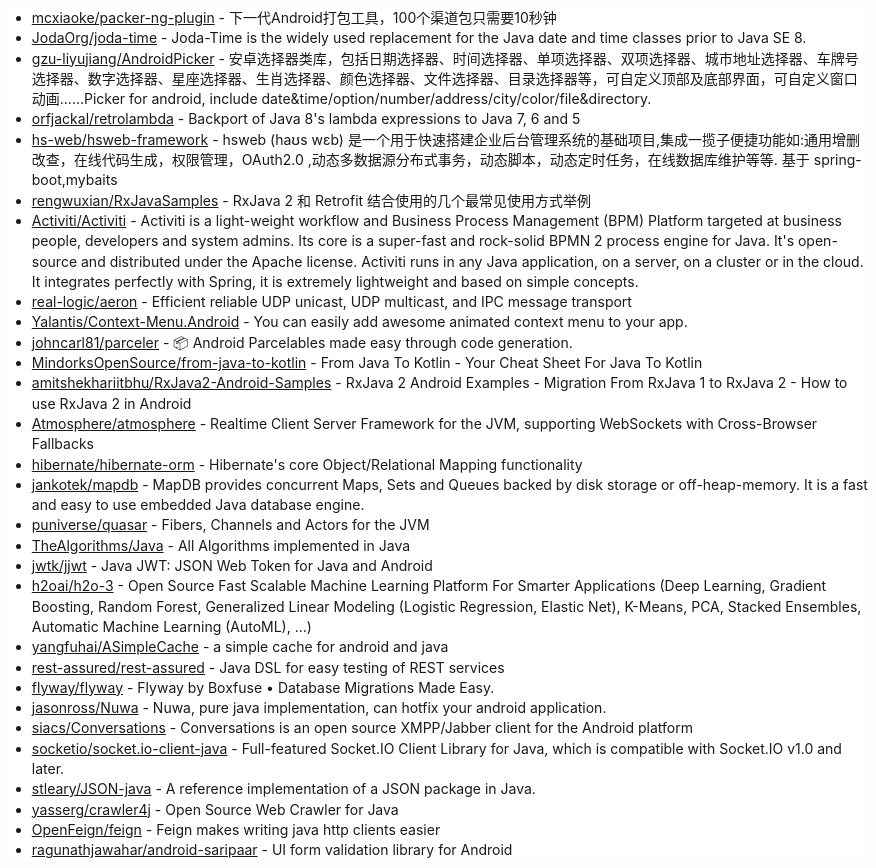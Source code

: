 * [mcxiaoke/packer-ng-plugin](https://github.com/mcxiaoke/packer-ng-plugin) - 下一代Android打包工具，100个渠道包只需要10秒钟
* [JodaOrg/joda-time](https://github.com/JodaOrg/joda-time) - Joda-Time is the widely used replacement for the Java date and time classes prior to Java SE 8.
* [gzu-liyujiang/AndroidPicker](https://github.com/gzu-liyujiang/AndroidPicker) -  安卓选择器类库，包括日期选择器、时间选择器、单项选择器、双项选择器、城市地址选择器、车牌号选择器、数字选择器、星座选择器、生肖选择器、颜色选择器、文件选择器、目录选择器等，可自定义顶部及底部界面，可自定义窗口动画……Picker for android, include date&time/option/number/address/city/color/file&directory.
* [orfjackal/retrolambda](https://github.com/orfjackal/retrolambda) - Backport of Java 8's lambda expressions to Java 7, 6 and 5
* [hs-web/hsweb-framework](https://github.com/hs-web/hsweb-framework) - hsweb (haʊs wɛb) 是一个用于快速搭建企业后台管理系统的基础项目,集成一揽子便捷功能如:通用增删改查，在线代码生成，权限管理，OAuth2.0 ,动态多数据源分布式事务，动态脚本，动态定时任务，在线数据库维护等等. 基于 spring-boot,mybaits
* [rengwuxian/RxJavaSamples](https://github.com/rengwuxian/RxJavaSamples) - RxJava 2 和 Retrofit 结合使用的几个最常见使用方式举例
* [Activiti/Activiti](https://github.com/Activiti/Activiti) - Activiti is a light-weight workflow and Business Process Management (BPM) Platform targeted at business people, developers and system admins. Its core is a super-fast and rock-solid BPMN 2 process engine for Java. It's open-source and distributed under the Apache license. Activiti runs in any Java application, on a server, on a cluster or in the cloud. It integrates perfectly with Spring, it is extremely lightweight and based on simple concepts.
* [real-logic/aeron](https://github.com/real-logic/aeron) - Efficient reliable UDP unicast, UDP multicast, and IPC message transport
* [Yalantis/Context-Menu.Android](https://github.com/Yalantis/Context-Menu.Android) - You can easily add awesome animated context menu to your app.
* [johncarl81/parceler](https://github.com/johncarl81/parceler) - :package: Android Parcelables made easy through code generation.
* [MindorksOpenSource/from-java-to-kotlin](https://github.com/MindorksOpenSource/from-java-to-kotlin) - From Java To Kotlin - Your Cheat Sheet For Java To Kotlin
* [amitshekhariitbhu/RxJava2-Android-Samples](https://github.com/amitshekhariitbhu/RxJava2-Android-Samples) - RxJava 2 Android Examples - Migration From RxJava 1 to RxJava 2 - How to use RxJava 2 in Android
* [Atmosphere/atmosphere](https://github.com/Atmosphere/atmosphere) - Realtime Client Server Framework for the JVM, supporting WebSockets with Cross-Browser Fallbacks
* [hibernate/hibernate-orm](https://github.com/hibernate/hibernate-orm) - Hibernate's core Object/Relational Mapping functionality
* [jankotek/mapdb](https://github.com/jankotek/mapdb) - MapDB provides concurrent Maps, Sets and Queues backed by disk storage or off-heap-memory. It is a fast and easy to use embedded Java database engine.
* [puniverse/quasar](https://github.com/puniverse/quasar) - Fibers, Channels and Actors for the JVM
* [TheAlgorithms/Java](https://github.com/TheAlgorithms/Java) - All Algorithms implemented in Java
* [jwtk/jjwt](https://github.com/jwtk/jjwt) - Java JWT: JSON Web Token for Java and Android
* [h2oai/h2o-3](https://github.com/h2oai/h2o-3) - Open Source Fast Scalable Machine Learning Platform For Smarter Applications (Deep Learning, Gradient Boosting, Random Forest, Generalized Linear Modeling (Logistic Regression, Elastic Net), K-Means, PCA, Stacked Ensembles, Automatic Machine Learning (AutoML), ...)
* [yangfuhai/ASimpleCache](https://github.com/yangfuhai/ASimpleCache) - a simple cache for android and java
* [rest-assured/rest-assured](https://github.com/rest-assured/rest-assured) - Java DSL for easy testing of REST services
* [flyway/flyway](https://github.com/flyway/flyway) - Flyway by Boxfuse • Database Migrations Made Easy.
* [jasonross/Nuwa](https://github.com/jasonross/Nuwa) - Nuwa, pure java implementation, can hotfix your android application.
* [siacs/Conversations](https://github.com/siacs/Conversations) - Conversations is an open source XMPP/Jabber client for the Android platform
* [socketio/socket.io-client-java](https://github.com/socketio/socket.io-client-java) - Full-featured Socket.IO Client Library for Java, which is compatible with Socket.IO v1.0 and later.
* [stleary/JSON-java](https://github.com/stleary/JSON-java) - A reference implementation of a JSON package in Java.
* [yasserg/crawler4j](https://github.com/yasserg/crawler4j) - Open Source Web Crawler for Java
* [OpenFeign/feign](https://github.com/OpenFeign/feign) - Feign makes writing java http clients easier
* [ragunathjawahar/android-saripaar](https://github.com/ragunathjawahar/android-saripaar) - UI form validation library for Android